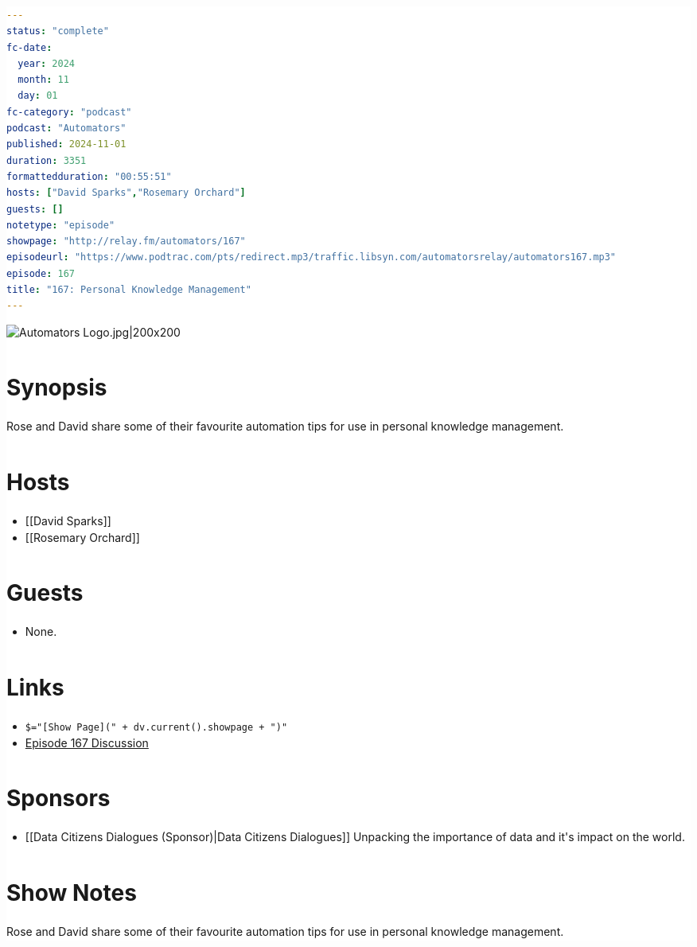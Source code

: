 ```yaml
---
status: "complete"
fc-date:
  year: 2024
  month: 11
  day: 01
fc-category: "podcast"
podcast: "Automators"
published: 2024-11-01
duration: 3351
formattedduration: "00:55:51"
hosts: ["David Sparks","Rosemary Orchard"]
guests: []
notetype: "episode"
showpage: "http://relay.fm/automators/167"
episodeurl: "https://www.podtrac.com/pts/redirect.mp3/traffic.libsyn.com/automatorsrelay/automators167.mp3"
episode: 167
title: "167: Personal Knowledge Management"
---
```

![Automators Logo.jpg|200x200](Logo.jpg)

# Synopsis
Rose and David share some of their favourite automation tips for use in personal knowledge management.

# Hosts
- [[David Sparks]]
- [[Rosemary Orchard]]

# Guests
- None.

# Links
- `$="[Show Page](" + dv.current().showpage + ")"`
- [Episode 167 Discussion](https://talk.automators.fm/t/167-personal-knowledge-management/18139)

# Sponsors
- [[Data Citizens Dialogues (Sponsor)|Data Citizens Dialogues]] Unpacking the importance of data and it's impact on the world.

# Show Notes
Rose and David share some of their favourite automation tips for use in personal knowledge management.

